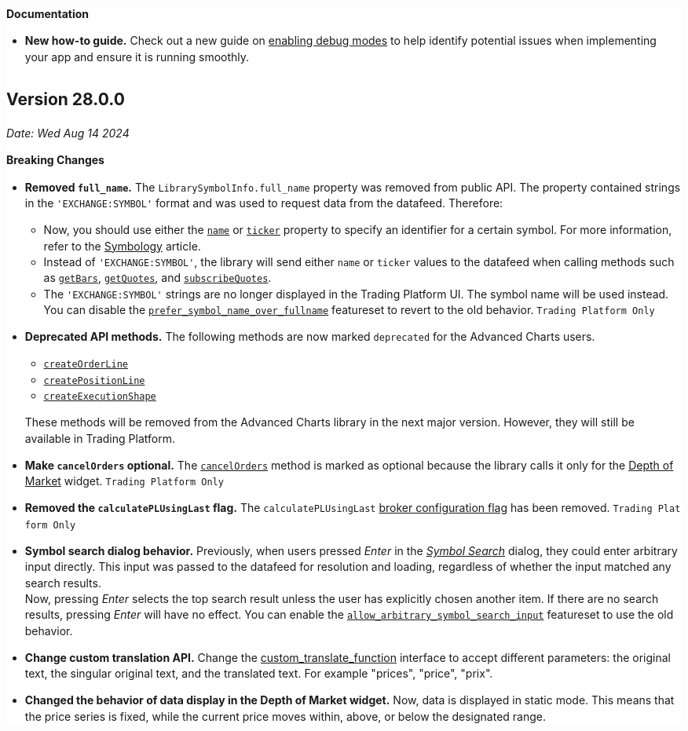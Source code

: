 **Documentation**

- **New how-to guide.** Check out a new guide on [enabling debug modes](https://www.tradingview.com/charting-library-docs/latest/tutorials/enable-debug-mode) to help identify potential issues when implementing your app and ensure it is running smoothly.

## Version 28.0.0

*Date: Wed Aug 14 2024*

**Breaking Changes**

- **Removed `full_name`.** The `LibrarySymbolInfo.full_name` property was removed from public API. The property contained strings in the `'EXCHANGE:SYMBOL'` format and was used to request data from the datafeed. Therefore:
  - Now, you should use either the [`name`](https://www.tradingview.com/charting-library-docs/latest/api/interfaces/Charting_Library.LibrarySymbolInfo#name) or [`ticker`](https://www.tradingview.com/charting-library-docs/latest/api/interfaces/Charting_Library.LibrarySymbolInfo#ticker) property to specify an identifier for a certain symbol. For more information, refer to the [Symbology](https://www.tradingview.com/charting-library-docs/latest/connecting_data/Symbology#symbol-name) article.
  - Instead of `'EXCHANGE:SYMBOL'`, the library will send either `name` or `ticker` values to the datafeed when calling methods such as [`getBars`](https://www.tradingview.com/charting-library-docs/latest/api/interfaces/Charting_Library.IDatafeedChartApi#getbars), [`getQuotes`](https://www.tradingview.com/charting-library-docs/latest/api/interfaces/Charting_Library.IDatafeedQuotesApi#getquotes), and [`subscribeQuotes`](https://www.tradingview.com/charting-library-docs/latest/api/interfaces/Charting_Library.IDatafeedQuotesApi#subscribequotes).
  - The `'EXCHANGE:SYMBOL'` strings are no longer displayed in the Trading Platform UI. The symbol name will be used instead. You can disable the [`prefer_symbol_name_over_fullname`](https://www.tradingview.com/charting-library-docs/latest/customization/Featuresets#prefer_symbol_name_over_fullname) featureset to revert to the old behavior. `Trading Platform Only`
- **Deprecated API methods.** The following methods are now marked `deprecated` for the Advanced Charts users.
  - [`createOrderLine`](https://www.tradingview.com/charting-library-docs/latest/api/interfaces/Charting_Library.IChartWidgetApi#createorderline)
  - [`createPositionLine`](https://www.tradingview.com/charting-library-docs/latest/api/interfaces/Charting_Library.IChartWidgetApi#createpositionline)
  - [`createExecutionShape`](https://www.tradingview.com/charting-library-docs/latest/api/interfaces/Charting_Library.IChartWidgetApi#createexecutionshape)

  These methods will be removed from the Advanced Charts library in the next major version.
  However, they will still be available in Trading Platform.
- **Make `cancelOrders` optional.** The [`cancelOrders`](https://www.tradingview.com/charting-library-docs/latest/api/interfaces/Charting_Library.IBrokerWithoutRealtime#cancelOrders) method is marked as optional because the library calls it only for the [Depth of Market](https://www.tradingview.com/charting-library-docs/latest/trading_terminal#depth-of-market) widget. `Trading Platform Only`
- **Removed the `calculatePLUsingLast` flag.** The `calculatePLUsingLast` [broker configuration flag](https://www.tradingview.com/charting-library-docs/latest/trading_terminal/trading-concepts/trading-features-configuration) has been removed. `Trading Platform Only`
- **Symbol search dialog behavior.** Previously, when users pressed _Enter_ in the [_Symbol Search_](https://www.tradingview.com/charting-library-docs/latest/ui_elements/Symbol-Search) dialog, they could enter arbitrary input directly. This input was passed to the datafeed for resolution and loading, regardless of whether the input matched any search results.<br />
Now, pressing _Enter_ selects the top search result unless the user has explicitly chosen another item. If there are no search results, pressing _Enter_ will have no effect. You can enable the [`allow_arbitrary_symbol_search_input`](https://www.tradingview.com/charting-library-docs/latest/customization/Featuresets#allow_arbitrary_symbol_search_input) featureset to use the old behavior.
- **Change custom translation API.** Change the [custom_translate_function](https://www.tradingview.com/charting-library-docs/latest/api/interfaces/Charting_Library.ChartingLibraryWidgetOptions#custom_translate_function) interface to accept different parameters: the original text, the singular original text, and the translated text. For example "prices", "price", "prix".
- **Changed the behavior of data display in the Depth of Market widget.** Now, data is displayed in static mode.
This means that the price series is fixed, while the current price moves within, above, or below the designated range.